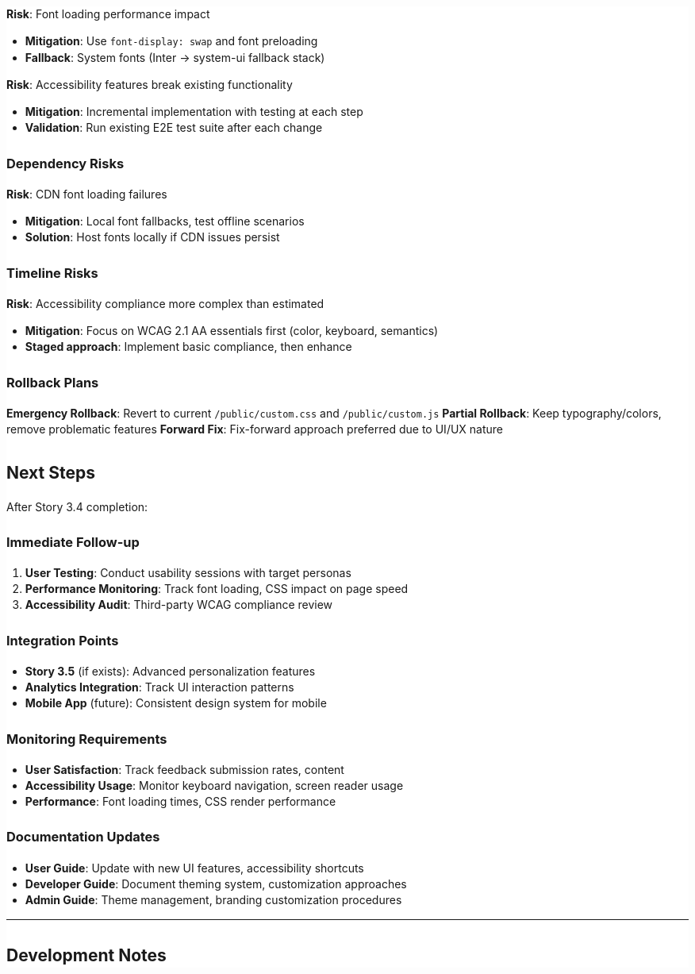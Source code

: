 **Risk**: Font loading performance impact
- **Mitigation**: Use `font-display: swap` and font preloading
- **Fallback**: System fonts (Inter → system-ui fallback stack)

**Risk**: Accessibility features break existing functionality
- **Mitigation**: Incremental implementation with testing at each step
- **Validation**: Run existing E2E test suite after each change

### Dependency Risks
**Risk**: CDN font loading failures
- **Mitigation**: Local font fallbacks, test offline scenarios
- **Solution**: Host fonts locally if CDN issues persist

### Timeline Risks
**Risk**: Accessibility compliance more complex than estimated
- **Mitigation**: Focus on WCAG 2.1 AA essentials first (color, keyboard, semantics)
- **Staged approach**: Implement basic compliance, then enhance

### Rollback Plans
**Emergency Rollback**: Revert to current `/public/custom.css` and `/public/custom.js`
**Partial Rollback**: Keep typography/colors, remove problematic features
**Forward Fix**: Fix-forward approach preferred due to UI/UX nature

## Next Steps

After Story 3.4 completion:

### Immediate Follow-up
1. **User Testing**: Conduct usability sessions with target personas
2. **Performance Monitoring**: Track font loading, CSS impact on page speed
3. **Accessibility Audit**: Third-party WCAG compliance review

### Integration Points
- **Story 3.5** (if exists): Advanced personalization features
- **Analytics Integration**: Track UI interaction patterns
- **Mobile App** (future): Consistent design system for mobile

### Monitoring Requirements
- **User Satisfaction**: Track feedback submission rates, content
- **Accessibility Usage**: Monitor keyboard navigation, screen reader usage
- **Performance**: Font loading times, CSS render performance

### Documentation Updates
- **User Guide**: Update with new UI features, accessibility shortcuts
- **Developer Guide**: Document theming system, customization approaches
- **Admin Guide**: Theme management, branding customization procedures

---

## Development Notes
